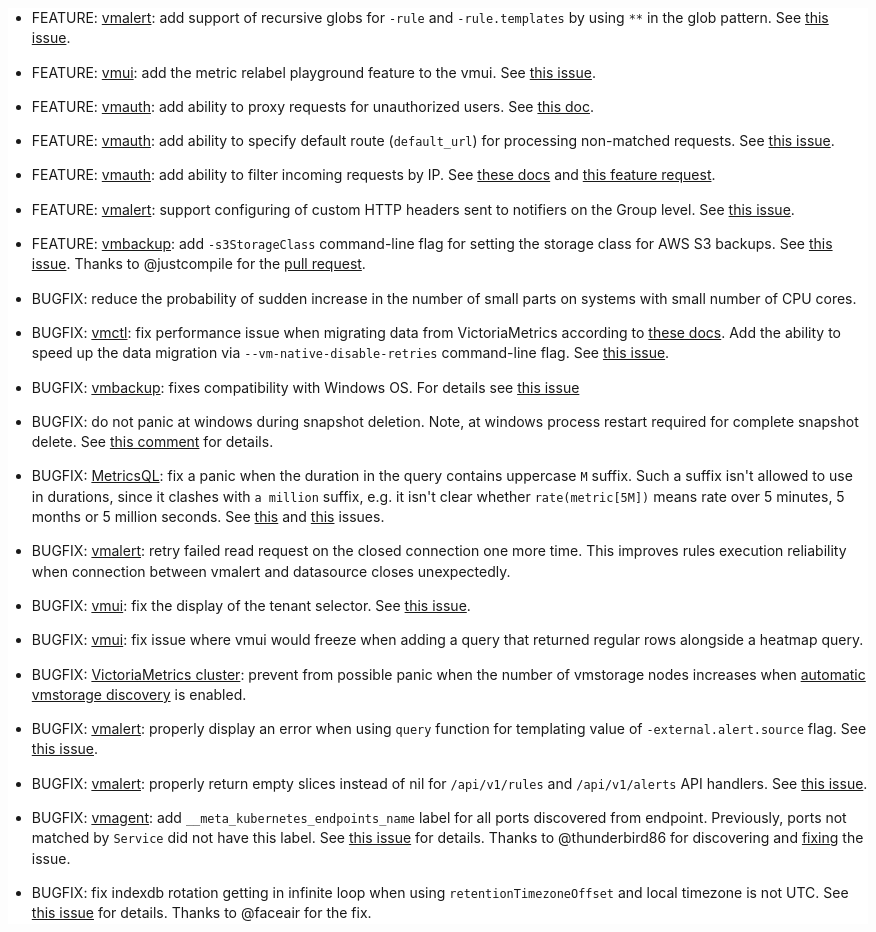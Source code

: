 * FEATURE: [vmalert](https://docs.victoriametrics.com/vmalert.html): add support of recursive globs for `-rule` and `-rule.templates` by using `**` in the glob pattern. See [this issue](https://github.com/VictoriaMetrics/VictoriaMetrics/issues/4041).
* FEATURE: [vmui](https://docs.victoriametrics.com/#vmui): add the metric relabel playground feature to the vmui. See [this issue](https://github.com/VictoriaMetrics/VictoriaMetrics/issues/3807).
* FEATURE: [vmauth](https://docs.victoriametrics.com/vmauth.html): add ability to proxy requests for unauthorized users. See [this doc](https://github.com/VictoriaMetrics/VictoriaMetrics/issues/4083).
* FEATURE: [vmauth](https://docs.victoriametrics.com/vmauth.html): add ability to specify default route (`default_url`) for processing non-matched requests. See [this issue](https://github.com/VictoriaMetrics/VictoriaMetrics/issues/4084).
* FEATURE: [vmauth](https://docs.victoriametrics.com/vmauth.html): add ability to filter incoming requests by IP. See [these docs](https://docs.victoriametrics.com/vmauth.html#ip-filters) and [this feature request](https://github.com/VictoriaMetrics/VictoriaMetrics/issues/3491).
* FEATURE: [vmalert](https://docs.victoriametrics.com/vmalert.html): support configuring of custom HTTP headers sent to notifiers on the Group level. See  [this issue](https://github.com/VictoriaMetrics/VictoriaMetrics/issues/3260).
* FEATURE: [vmbackup](https://docs.victoriametrics.com/vmbackup.html): add `-s3StorageClass` command-line flag for setting the storage class for AWS S3 backups. See [this issue](https://github.com/VictoriaMetrics/VictoriaMetrics/issues/4164). Thanks to @justcompile for the [pull request](https://github.com/VictoriaMetrics/VictoriaMetrics/pull/4166).

* BUGFIX: reduce the probability of sudden increase in the number of small parts on systems with small number of CPU cores.
* BUGFIX: [vmctl](https://docs.victoriametrics.com/vmctl.html): fix performance issue when migrating data from VictoriaMetrics according to [these docs](https://docs.victoriametrics.com/vmctl.html#migrating-data-from-victoriametrics). Add the ability to speed up the data migration via `--vm-native-disable-retries` command-line flag. See [this issue](https://github.com/VictoriaMetrics/VictoriaMetrics/issues/4092).
* BUGFIX: [vmbackup](https://docs.victoriametrics.com/vmbackup.html): fixes compatibility with Windows OS. For details see [this issue](https://github.com/VictoriaMetrics/VictoriaMetrics/issues/70)
* BUGFIX: do not panic at windows during snapshot deletion. Note, at windows process restart required for complete snapshot delete. See [this comment](https://github.com/VictoriaMetrics/VictoriaMetrics/issues/70#issuecomment-1491529183) for details.
* BUGFIX: [MetricsQL](https://docs.victoriametrics.com/MetricsQL.html): fix a panic when the duration in the query contains uppercase `M` suffix. Such a suffix isn't allowed to use in durations, since it clashes with `a million` suffix, e.g. it isn't clear whether `rate(metric[5M])` means rate over 5 minutes, 5 months or 5 million seconds. See [this](https://github.com/VictoriaMetrics/VictoriaMetrics/issues/3589) and [this](https://github.com/VictoriaMetrics/VictoriaMetrics/issues/4120) issues.
* BUGFIX: [vmalert](https://docs.victoriametrics.com/vmalert.html): retry failed read request on the closed connection one more time. This improves rules execution reliability when connection between vmalert and datasource closes unexpectedly.
* BUGFIX: [vmui](https://docs.victoriametrics.com/#vmui): fix the display of the tenant selector. See [this issue](https://github.com/VictoriaMetrics/VictoriaMetrics/issues/4160).
* BUGFIX: [vmui](https://docs.victoriametrics.com/#vmui): fix issue where vmui would freeze when adding a query that returned regular rows alongside a heatmap query.
* BUGFIX: [VictoriaMetrics cluster](https://docs.victoriametrics.com/Cluster-VictoriaMetrics.html): prevent from possible panic when the number of vmstorage nodes increases when [automatic vmstorage discovery](https://docs.victoriametrics.com/Cluster-VictoriaMetrics.html#automatic-vmstorage-discovery) is enabled.
* BUGFIX: [vmalert](https://docs.victoriametrics.com/vmalert.html): properly display an error when using `query` function for templating value of `-external.alert.source` flag. See [this issue](https://github.com/VictoriaMetrics/VictoriaMetrics/issues/4181).
* BUGFIX: [vmalert](https://docs.victoriametrics.com/vmalert.html): properly return empty slices instead of nil for `/api/v1/rules` and `/api/v1/alerts` API handlers. See [this issue](https://github.com/VictoriaMetrics/VictoriaMetrics/issues/4221).
* BUGFIX: [vmagent](https://docs.victoriametrics.com/vmagent.html): add `__meta_kubernetes_endpoints_name` label for all ports discovered from endpoint. Previously, ports not matched by `Service` did not have this label. See [this issue](https://github.com/VictoriaMetrics/VictoriaMetrics/issues/4154) for details. Thanks to @thunderbird86 for discovering and [fixing](https://github.com/VictoriaMetrics/VictoriaMetrics/pull/4253) the issue.
* BUGFIX: fix indexdb rotation getting in infinite loop when using `retentionTimezoneOffset` and local timezone is not UTC. See [this issue](https://github.com/VictoriaMetrics/VictoriaMetrics/issues/4207) for details. Thanks to @faceair for the fix.
